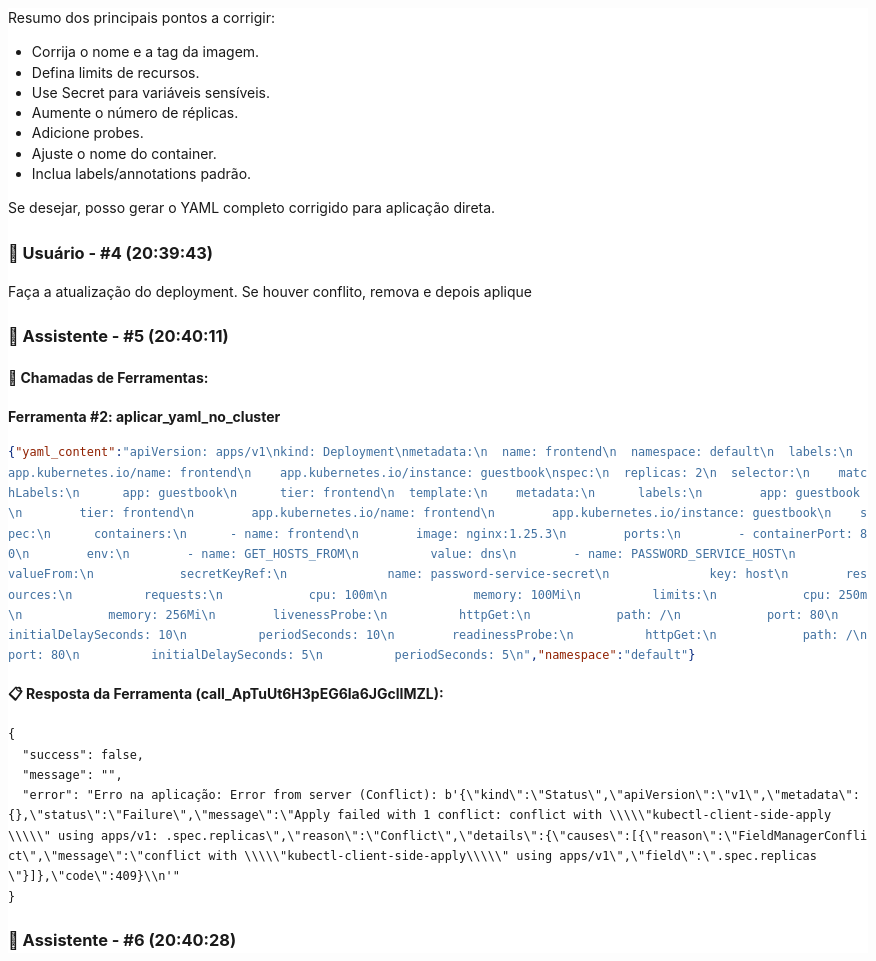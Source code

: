 Resumo dos principais pontos a corrigir:
- Corrija o nome e a tag da imagem.
- Defina limits de recursos.
- Use Secret para variáveis sensíveis.
- Aumente o número de réplicas.
- Adicione probes.
- Ajuste o nome do container.
- Inclua labels/annotations padrão.

Se desejar, posso gerar o YAML completo corrigido para aplicação direta.

### 👤 Usuário - #4 (20:39:43)

Faça a atualização do deployment. Se houver conflito, remova e depois aplique

### 🤖 Assistente - #5 (20:40:11)


#### 🔧 Chamadas de Ferramentas:

**Ferramenta #2: aplicar_yaml_no_cluster**

```json
{"yaml_content":"apiVersion: apps/v1\nkind: Deployment\nmetadata:\n  name: frontend\n  namespace: default\n  labels:\n    app.kubernetes.io/name: frontend\n    app.kubernetes.io/instance: guestbook\nspec:\n  replicas: 2\n  selector:\n    matchLabels:\n      app: guestbook\n      tier: frontend\n  template:\n    metadata:\n      labels:\n        app: guestbook\n        tier: frontend\n        app.kubernetes.io/name: frontend\n        app.kubernetes.io/instance: guestbook\n    spec:\n      containers:\n      - name: frontend\n        image: nginx:1.25.3\n        ports:\n        - containerPort: 80\n        env:\n        - name: GET_HOSTS_FROM\n          value: dns\n        - name: PASSWORD_SERVICE_HOST\n          valueFrom:\n            secretKeyRef:\n              name: password-service-secret\n              key: host\n        resources:\n          requests:\n            cpu: 100m\n            memory: 100Mi\n          limits:\n            cpu: 250m\n            memory: 256Mi\n        livenessProbe:\n          httpGet:\n            path: /\n            port: 80\n          initialDelaySeconds: 10\n          periodSeconds: 10\n        readinessProbe:\n          httpGet:\n            path: /\n            port: 80\n          initialDelaySeconds: 5\n          periodSeconds: 5\n","namespace":"default"}
```

#### 📋 Resposta da Ferramenta (call_ApTuUt6H3pEG6la6JGclIMZL):

```
{
  "success": false,
  "message": "",
  "error": "Erro na aplicação: Error from server (Conflict): b'{\"kind\":\"Status\",\"apiVersion\":\"v1\",\"metadata\":{},\"status\":\"Failure\",\"message\":\"Apply failed with 1 conflict: conflict with \\\\\"kubectl-client-side-apply\\\\\" using apps/v1: .spec.replicas\",\"reason\":\"Conflict\",\"details\":{\"causes\":[{\"reason\":\"FieldManagerConflict\",\"message\":\"conflict with \\\\\"kubectl-client-side-apply\\\\\" using apps/v1\",\"field\":\".spec.replicas\"}]},\"code\":409}\\n'"
}
```

### 🤖 Assistente - #6 (20:40:28)
